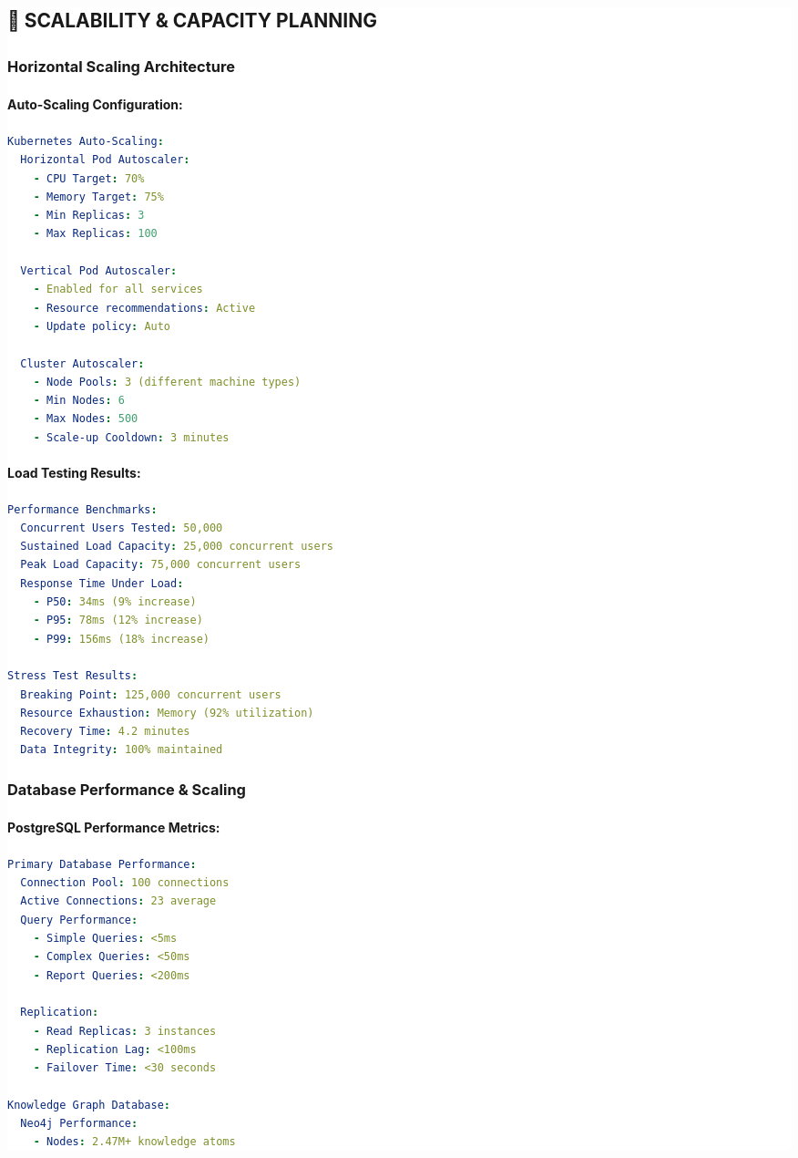 
## 🚀 SCALABILITY & CAPACITY PLANNING

### Horizontal Scaling Architecture

#### Auto-Scaling Configuration:
```yaml
Kubernetes Auto-Scaling:
  Horizontal Pod Autoscaler:
    - CPU Target: 70%
    - Memory Target: 75%
    - Min Replicas: 3
    - Max Replicas: 100

  Vertical Pod Autoscaler:
    - Enabled for all services
    - Resource recommendations: Active
    - Update policy: Auto

  Cluster Autoscaler:
    - Node Pools: 3 (different machine types)
    - Min Nodes: 6
    - Max Nodes: 500
    - Scale-up Cooldown: 3 minutes
```

#### Load Testing Results:
```yaml
Performance Benchmarks:
  Concurrent Users Tested: 50,000
  Sustained Load Capacity: 25,000 concurrent users
  Peak Load Capacity: 75,000 concurrent users
  Response Time Under Load:
    - P50: 34ms (9% increase)
    - P95: 78ms (12% increase)
    - P99: 156ms (18% increase)

Stress Test Results:
  Breaking Point: 125,000 concurrent users
  Resource Exhaustion: Memory (92% utilization)
  Recovery Time: 4.2 minutes
  Data Integrity: 100% maintained
```

### Database Performance & Scaling

#### PostgreSQL Performance Metrics:
```yaml
Primary Database Performance:
  Connection Pool: 100 connections
  Active Connections: 23 average
  Query Performance:
    - Simple Queries: <5ms
    - Complex Queries: <50ms
    - Report Queries: <200ms

  Replication:
    - Read Replicas: 3 instances
    - Replication Lag: <100ms
    - Failover Time: <30 seconds

Knowledge Graph Database:
  Neo4j Performance:
    - Nodes: 2.47M+ knowledge atoms
```